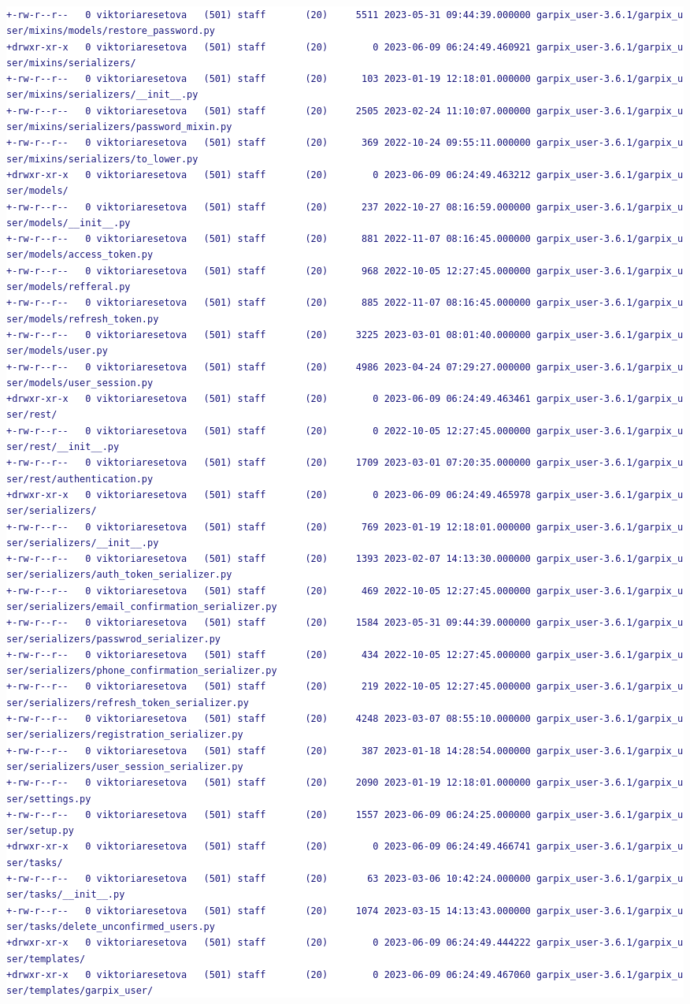 ```diff
+-rw-r--r--   0 viktoriaresetova   (501) staff       (20)     5511 2023-05-31 09:44:39.000000 garpix_user-3.6.1/garpix_user/mixins/models/restore_password.py
+drwxr-xr-x   0 viktoriaresetova   (501) staff       (20)        0 2023-06-09 06:24:49.460921 garpix_user-3.6.1/garpix_user/mixins/serializers/
+-rw-r--r--   0 viktoriaresetova   (501) staff       (20)      103 2023-01-19 12:18:01.000000 garpix_user-3.6.1/garpix_user/mixins/serializers/__init__.py
+-rw-r--r--   0 viktoriaresetova   (501) staff       (20)     2505 2023-02-24 11:10:07.000000 garpix_user-3.6.1/garpix_user/mixins/serializers/password_mixin.py
+-rw-r--r--   0 viktoriaresetova   (501) staff       (20)      369 2022-10-24 09:55:11.000000 garpix_user-3.6.1/garpix_user/mixins/serializers/to_lower.py
+drwxr-xr-x   0 viktoriaresetova   (501) staff       (20)        0 2023-06-09 06:24:49.463212 garpix_user-3.6.1/garpix_user/models/
+-rw-r--r--   0 viktoriaresetova   (501) staff       (20)      237 2022-10-27 08:16:59.000000 garpix_user-3.6.1/garpix_user/models/__init__.py
+-rw-r--r--   0 viktoriaresetova   (501) staff       (20)      881 2022-11-07 08:16:45.000000 garpix_user-3.6.1/garpix_user/models/access_token.py
+-rw-r--r--   0 viktoriaresetova   (501) staff       (20)      968 2022-10-05 12:27:45.000000 garpix_user-3.6.1/garpix_user/models/refferal.py
+-rw-r--r--   0 viktoriaresetova   (501) staff       (20)      885 2022-11-07 08:16:45.000000 garpix_user-3.6.1/garpix_user/models/refresh_token.py
+-rw-r--r--   0 viktoriaresetova   (501) staff       (20)     3225 2023-03-01 08:01:40.000000 garpix_user-3.6.1/garpix_user/models/user.py
+-rw-r--r--   0 viktoriaresetova   (501) staff       (20)     4986 2023-04-24 07:29:27.000000 garpix_user-3.6.1/garpix_user/models/user_session.py
+drwxr-xr-x   0 viktoriaresetova   (501) staff       (20)        0 2023-06-09 06:24:49.463461 garpix_user-3.6.1/garpix_user/rest/
+-rw-r--r--   0 viktoriaresetova   (501) staff       (20)        0 2022-10-05 12:27:45.000000 garpix_user-3.6.1/garpix_user/rest/__init__.py
+-rw-r--r--   0 viktoriaresetova   (501) staff       (20)     1709 2023-03-01 07:20:35.000000 garpix_user-3.6.1/garpix_user/rest/authentication.py
+drwxr-xr-x   0 viktoriaresetova   (501) staff       (20)        0 2023-06-09 06:24:49.465978 garpix_user-3.6.1/garpix_user/serializers/
+-rw-r--r--   0 viktoriaresetova   (501) staff       (20)      769 2023-01-19 12:18:01.000000 garpix_user-3.6.1/garpix_user/serializers/__init__.py
+-rw-r--r--   0 viktoriaresetova   (501) staff       (20)     1393 2023-02-07 14:13:30.000000 garpix_user-3.6.1/garpix_user/serializers/auth_token_serializer.py
+-rw-r--r--   0 viktoriaresetova   (501) staff       (20)      469 2022-10-05 12:27:45.000000 garpix_user-3.6.1/garpix_user/serializers/email_confirmation_serializer.py
+-rw-r--r--   0 viktoriaresetova   (501) staff       (20)     1584 2023-05-31 09:44:39.000000 garpix_user-3.6.1/garpix_user/serializers/passwrod_serializer.py
+-rw-r--r--   0 viktoriaresetova   (501) staff       (20)      434 2022-10-05 12:27:45.000000 garpix_user-3.6.1/garpix_user/serializers/phone_confirmation_serializer.py
+-rw-r--r--   0 viktoriaresetova   (501) staff       (20)      219 2022-10-05 12:27:45.000000 garpix_user-3.6.1/garpix_user/serializers/refresh_token_serializer.py
+-rw-r--r--   0 viktoriaresetova   (501) staff       (20)     4248 2023-03-07 08:55:10.000000 garpix_user-3.6.1/garpix_user/serializers/registration_serializer.py
+-rw-r--r--   0 viktoriaresetova   (501) staff       (20)      387 2023-01-18 14:28:54.000000 garpix_user-3.6.1/garpix_user/serializers/user_session_serializer.py
+-rw-r--r--   0 viktoriaresetova   (501) staff       (20)     2090 2023-01-19 12:18:01.000000 garpix_user-3.6.1/garpix_user/settings.py
+-rw-r--r--   0 viktoriaresetova   (501) staff       (20)     1557 2023-06-09 06:24:25.000000 garpix_user-3.6.1/garpix_user/setup.py
+drwxr-xr-x   0 viktoriaresetova   (501) staff       (20)        0 2023-06-09 06:24:49.466741 garpix_user-3.6.1/garpix_user/tasks/
+-rw-r--r--   0 viktoriaresetova   (501) staff       (20)       63 2023-03-06 10:42:24.000000 garpix_user-3.6.1/garpix_user/tasks/__init__.py
+-rw-r--r--   0 viktoriaresetova   (501) staff       (20)     1074 2023-03-15 14:13:43.000000 garpix_user-3.6.1/garpix_user/tasks/delete_unconfirmed_users.py
+drwxr-xr-x   0 viktoriaresetova   (501) staff       (20)        0 2023-06-09 06:24:49.444222 garpix_user-3.6.1/garpix_user/templates/
+drwxr-xr-x   0 viktoriaresetova   (501) staff       (20)        0 2023-06-09 06:24:49.467060 garpix_user-3.6.1/garpix_user/templates/garpix_user/
```